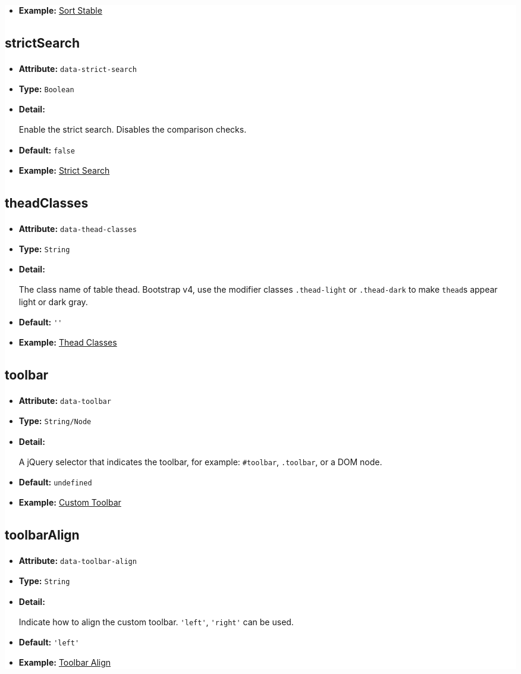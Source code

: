 - **Example:** [Sort Stable](https://examples.bootstrap-table.com/#options/sort-stable.html)

## strictSearch

- **Attribute:** `data-strict-search`

- **Type:** `Boolean`

- **Detail:**

  Enable the strict search.
  Disables the comparison checks.

- **Default:** `false`

- **Example:** [Strict Search](https://examples.bootstrap-table.com/#options/strict-search.html)

## theadClasses

- **Attribute:** `data-thead-classes`

- **Type:** `String`

- **Detail:**

  The class name of table thead. Bootstrap v4, use the modifier classes `.thead-light` or `.thead-dark` to make `thead`s appear light or dark gray.

- **Default:** `''`

- **Example:** [Thead Classes](https://examples.bootstrap-table.com/#options/thead-classes.html)

## toolbar

- **Attribute:** `data-toolbar`

- **Type:** `String/Node`

- **Detail:**

  A jQuery selector that indicates the toolbar, for example: `#toolbar`, `.toolbar`, or a DOM node.

- **Default:** `undefined`

- **Example:** [Custom Toolbar](https://examples.bootstrap-table.com/#options/custom-toolbar.html)

## toolbarAlign

- **Attribute:** `data-toolbar-align`

- **Type:** `String`

- **Detail:**

  Indicate how to align the custom toolbar. `'left'`, `'right'` can be used.

- **Default:** `'left'`

- **Example:** [Toolbar Align](https://examples.bootstrap-table.com/#options/toolbar-align.html)
